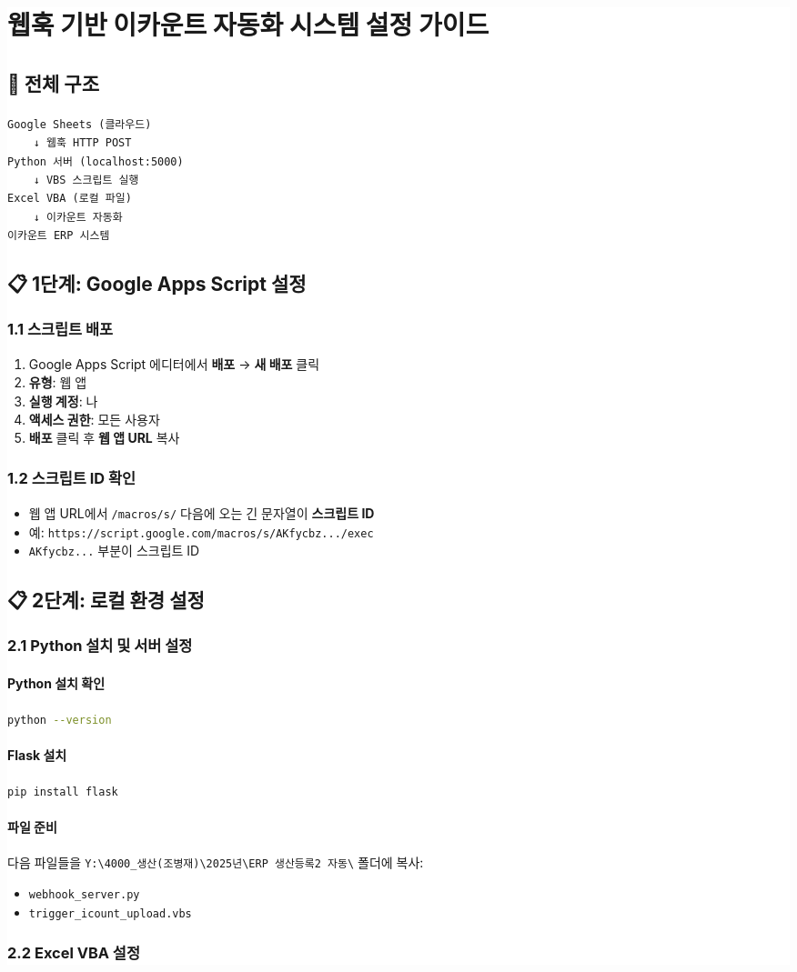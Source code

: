 # 웹훅 기반 이카운트 자동화 시스템 설정 가이드

## 🎯 전체 구조

```
Google Sheets (클라우드)
    ↓ 웹훅 HTTP POST
Python 서버 (localhost:5000)
    ↓ VBS 스크립트 실행
Excel VBA (로컬 파일)
    ↓ 이카운트 자동화
이카운트 ERP 시스템
```

## 📋 1단계: Google Apps Script 설정

### 1.1 스크립트 배포
1. Google Apps Script 에디터에서 **배포** → **새 배포** 클릭
2. **유형**: 웹 앱
3. **실행 계정**: 나
4. **액세스 권한**: 모든 사용자
5. **배포** 클릭 후 **웹 앱 URL** 복사

### 1.2 스크립트 ID 확인
- 웹 앱 URL에서 `/macros/s/` 다음에 오는 긴 문자열이 **스크립트 ID**
- 예: `https://script.google.com/macros/s/AKfycbz.../exec`
- `AKfycbz...` 부분이 스크립트 ID

## 📋 2단계: 로컬 환경 설정

### 2.1 Python 설치 및 서버 설정

#### Python 설치 확인
```bash
python --version
```

#### Flask 설치
```bash
pip install flask
```

#### 파일 준비
다음 파일들을 `Y:\4000_생산(조병재)\2025년\ERP 생산등록2 자동\` 폴더에 복사:
- `webhook_server.py`
- `trigger_icount_upload.vbs`

### 2.2 Excel VBA 설정
